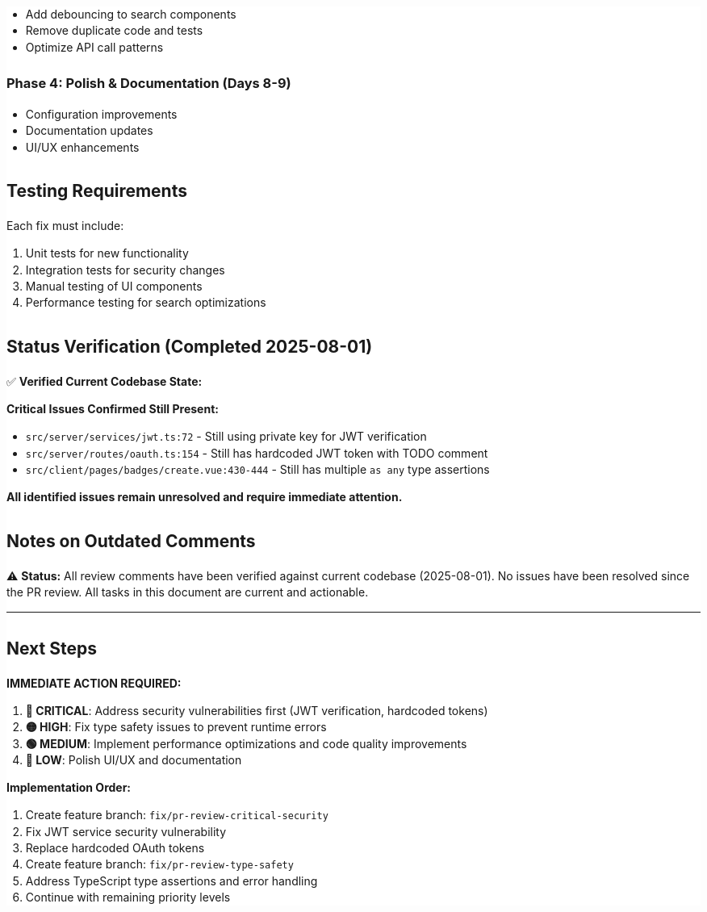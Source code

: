 - Add debouncing to search components
- Remove duplicate code and tests
- Optimize API call patterns

### Phase 4: Polish & Documentation (Days 8-9)

- Configuration improvements
- Documentation updates
- UI/UX enhancements

## Testing Requirements

Each fix must include:

1. Unit tests for new functionality
2. Integration tests for security changes
3. Manual testing of UI components
4. Performance testing for search optimizations

## Status Verification (Completed 2025-08-01)

✅ **Verified Current Codebase State:**

**Critical Issues Confirmed Still Present:**

- `src/server/services/jwt.ts:72` - Still using private key for JWT verification
- `src/server/routes/oauth.ts:154` - Still has hardcoded JWT token with TODO comment
- `src/client/pages/badges/create.vue:430-444` - Still has multiple `as any` type assertions

**All identified issues remain unresolved and require immediate attention.**

## Notes on Outdated Comments

⚠️ **Status:** All review comments have been verified against current codebase (2025-08-01). No issues have been resolved since the PR review. All tasks in this document are current and actionable.

---

## Next Steps

**IMMEDIATE ACTION REQUIRED:**

1. **🔴 CRITICAL**: Address security vulnerabilities first (JWT verification, hardcoded tokens)
2. **🟡 HIGH**: Fix type safety issues to prevent runtime errors
3. **🟢 MEDIUM**: Implement performance optimizations and code quality improvements
4. **🔵 LOW**: Polish UI/UX and documentation

**Implementation Order:**

1. Create feature branch: `fix/pr-review-critical-security`
2. Fix JWT service security vulnerability
3. Replace hardcoded OAuth tokens
4. Create feature branch: `fix/pr-review-type-safety`
5. Address TypeScript type assertions and error handling
6. Continue with remaining priority levels
